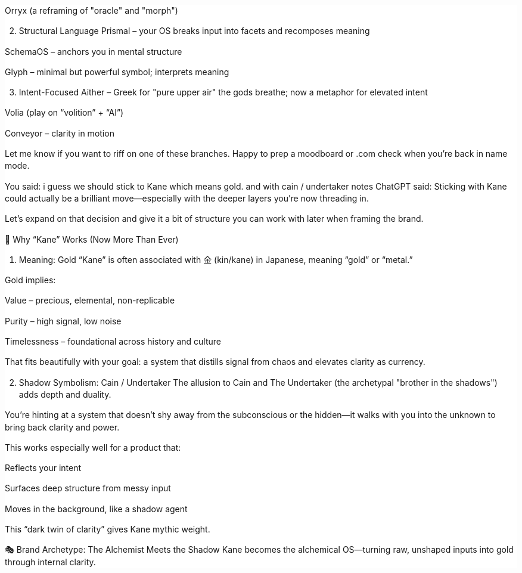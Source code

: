Orryx (a reframing of "oracle" and "morph")

2. Structural Language
Prismal – your OS breaks input into facets and recomposes meaning

SchemaOS – anchors you in mental structure

Glyph – minimal but powerful symbol; interprets meaning

3. Intent-Focused
Aither – Greek for "pure upper air" the gods breathe; now a metaphor for elevated intent

Volia (play on “volition” + “AI”)

Conveyor – clarity in motion

Let me know if you want to riff on one of these branches. Happy to prep a moodboard or .com check when you’re back in name mode.

You said:
i guess we should stick to Kane which means gold. and with cain / undertaker notes
ChatGPT said:
Sticking with Kane could actually be a brilliant move—especially with the deeper layers you’re now threading in.

Let’s expand on that decision and give it a bit of structure you can work with later when framing the brand.

🧬 Why “Kane” Works (Now More Than Ever)
1. Meaning: Gold
“Kane” is often associated with 金 (kin/kane) in Japanese, meaning “gold” or “metal.”

Gold implies:

Value – precious, elemental, non-replicable

Purity – high signal, low noise

Timelessness – foundational across history and culture

That fits beautifully with your goal: a system that distills signal from chaos and elevates clarity as currency.

2. Shadow Symbolism: Cain / Undertaker
The allusion to Cain and The Undertaker (the archetypal "brother in the shadows") adds depth and duality.

You’re hinting at a system that doesn’t shy away from the subconscious or the hidden—it walks with you into the unknown to bring back clarity and power.

This works especially well for a product that:

Reflects your intent

Surfaces deep structure from messy input

Moves in the background, like a shadow agent

This “dark twin of clarity” gives Kane mythic weight.

🎭 Brand Archetype: The Alchemist Meets the Shadow
Kane becomes the alchemical OS—turning raw, unshaped inputs into gold through internal clarity.

